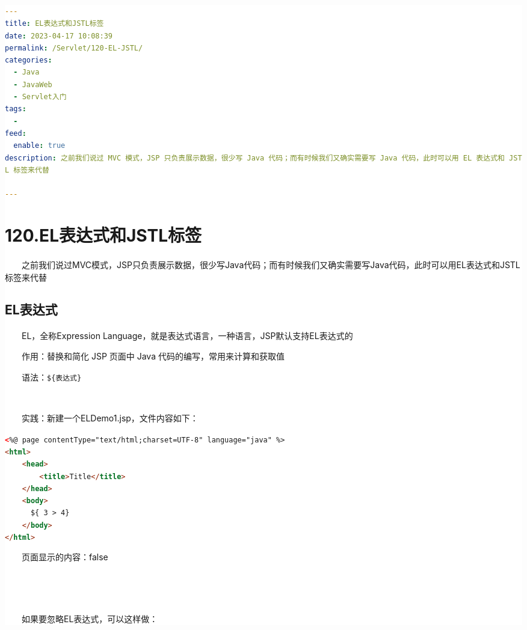 ```yaml
---
title: EL表达式和JSTL标签
date: 2023-04-17 10:08:39
permalink: /Servlet/120-EL-JSTL/
categories:
  - Java
  - JavaWeb
  - Servlet入门
tags:
  - 
feed:
  enable: true
description: 之前我们说过 MVC 模式，JSP 只负责展示数据，很少写 Java 代码；而有时候我们又确实需要写 Java 代码，此时可以用 EL 表达式和 JSTL 标签来代替

---
```

# 120.EL表达式和JSTL标签


　　之前我们说过MVC模式，JSP只负责展示数据，很少写Java代码；而有时候我们又确实需要写Java代码，此时可以用EL表达式和JSTL标签来代替



## EL表达式

　　EL，全称Expression Language，就是表达式语言，一种语言，JSP默认支持EL表达式的

　　作用：替换和简化 JSP 页面中 Java 代码的编写，常用来计算和获取值

　　语法：`${表达式}`

　　‍

　　实践：新建一个ELDemo1.jsp，文件内容如下：

```html
<%@ page contentType="text/html;charset=UTF-8" language="java" %>
<html>
    <head>
        <title>Title</title>
    </head>
    <body>
      ${ 3 > 4}
    </body>
</html>
```

　　页面显示的内容：false

　　‍

　　‍

　　如果要忽略EL表达式，可以这样做：

